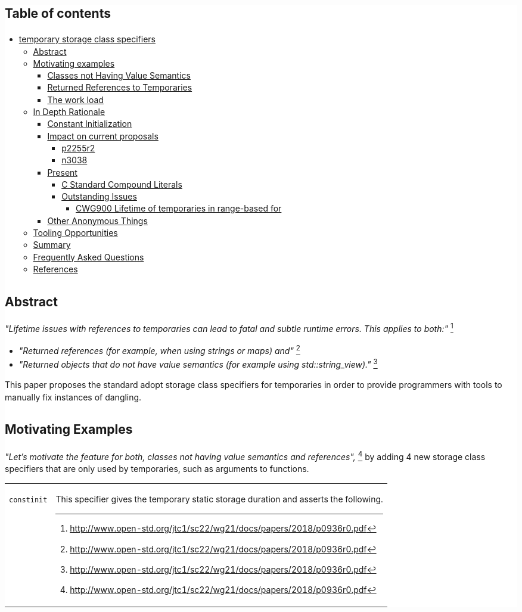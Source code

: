 ## Table of contents

- [temporary storage class specifiers](#temporary-storage-class-specifiers)
  - [Abstract](#abstract)
  - [Motivating examples](#motivating-examples)
    - [Classes not Having Value Semantics](#classes-not-having-value-semantics)
    - [Returned References to Temporaries](#returned-references-to-temporaries)
    - [The work load](#the-work-load)
  - [In Depth Rationale](#in-depth-rationale)
    - [Constant Initialization](#constant-initialization)
    - [Impact on current proposals](#impact-on-current-proposals)
      - [p2255r2](#p2255r2)
      - [n3038](#n3038)
    - [Present](#present)
      - [C Standard Compound Literals](#c-standard-compund-literals)
      - [Outstanding Issues](#outstanding-issues)
        - [CWG900 Lifetime of temporaries in range-based for](#cwg900-lifetime-of-temporaries-in-range-based-for)
    - [Other Anonymous Things](#other-anonymous-things)
  - [Tooling Opportunities](#tooling-opportunities)
  - [Summary](#summary)
  - [Frequently Asked Questions](#frequently-asked-questions)
  - [References](#references)

## Abstract

*"Lifetime issues with references to temporaries can lead to fatal and subtle runtime errors. This applies to both:"* [^bindp]

- *"Returned references (for example, when using strings or maps) and"* [^bindp]
- *"Returned objects that do not have value semantics (for example using std::string_view)."* [^bindp]

This paper proposes the standard adopt storage class specifiers for temporaries in order to provide programmers with tools to manually fix instances of dangling.

## Motivating Examples

*"Let’s motivate the feature for both, classes not having value semantics and references",* [^bindp] by adding 4 new storage class specifiers that are only used by temporaries, such as arguments to functions.

<table>
<tr>
<td>

`constinit`

</td>
<td>

This specifier gives the temporary static storage duration and asserts the following.


[^constinit]: <https://en.cppreference.com/w/cpp/language/constant_initialization>
[^csharpconstants]: <https://docs.microsoft.com/en-us/dotnet/csharp/programming-guide/classes-and-structs/constants>
[^valuecategory]: <https://en.cppreference.com/w/cpp/language/value_category>
[^bindp]: <http://www.open-std.org/jtc1/sc22/wg21/docs/papers/2018/p0936r0.pdf>
[^stringliteral]: <https://en.cppreference.com/w/cpp/language/string_literal>
[^lifetimesafety]: <http://www.open-std.org/jtc1/sc22/wg21/docs/papers/2019/p1179r1.pdf>
[^soauto]: <https://stackoverflow.com/questions/6936720/why-lifetime-of-temporary-doesnt-extend-till-lifetime-of-enclosing-object>
[^string]: <http://www.open-std.org/jtc1/sc22/wg21/docs/papers/2019/p0980r1.pdf>
[^vector]: <http://www.open-std.org/jtc1/sc22/wg21/docs/papers/2019/p1004r2.pdf>
[^optionalvariant]: <http://www.open-std.org/jtc1/sc22/wg21/docs/papers/2021/p2231r1.html>
[^uniqueptr]: <http://www.open-std.org/jtc1/sc22/wg21/docs/papers/2021/p2231r1.html>
[^pe]: <https://docs.microsoft.com/en-us/windows/win32/debug/pe-format>
[^java]: <https://docs.oracle.com/javase/7/docs/api/java/lang/String.html#intern%28%29>
[^csharp]: <https://docs.microsoft.com/en-us/dotnet/api/system.string.intern?view=net-6.0>
[^stringinterning]: <https://en.wikipedia.org/wiki/String_interning>
[^p2255r2]: <https://www.open-std.org/jtc1/sc22/wg21/docs/papers/2021/p2255r2.html>
[^p2576r0]: <https://www.open-std.org/jtc1/sc22/wg21/docs/papers/2022/p2576r0.html>
[^n3038]: <https://www.open-std.org/jtc1/sc22/wg14/www/docs/n3038.htm>
[^smartbear]: <https://smartbear.com/blog/using-constexpr-to-improve-security-performance-an/>
[^bitesize]: <https://blog.feabhas.com/2015/05/bitesize-modern-c-constexpr/>
[^guidelines]: <https://www.modernescpp.com/index.php/c-core-guidelines-programming-at-compile-time-with-constexpr>
[^gccconstexprrom]: <https://stackoverflow.com/questions/10982249/how-can-i-get-gcc-to-place-a-c-constexpr-in-rom>
[^n1511]: <https://www.open-std.org/jtc1/sc22/wg21/docs/papers/2003/n1511.pdf>
[^n2235]: <https://www.open-std.org/jtc1/sc22/wg21/docs/papers/2007/n2235.pdf>
[^n2731]: <https://www.open-std.org/jtc1/sc22/wg14/www/docs/n2731.pdf>
[^n4910]: <https://www.open-std.org/jtc1/sc22/wg21/docs/papers/2022/n4910.pdf>
[^gcccompoundliterals]: <https://gcc.gnu.org/onlinedocs/gcc/Compound-Literals.html>
[^sogcccompoundliterals]: <https://stackoverflow.com/questions/62776214/compund-literals-storage-duration-in-c>
[^p1018r16]: <https://www.open-std.org/jtc1/sc22/wg21/docs/papers/2022/p1018r16.html>
[^p2012r1]: <https://www.open-std.org/jtc1/sc22/wg21/docs/papers/2021/p2012r1.pdf>
[^cppcgrfin]: <https://isocpp.github.io/CppCoreGuidelines/CppCoreGuidelines#Rf-in>
[^cppcgrf42]: <https://isocpp.github.io/CppCoreGuidelines/CppCoreGuidelines#f42-return-a-t-to-indicate-a-position-only>
[^cppcgrf43]: <https://isocpp.github.io/CppCoreGuidelines/CppCoreGuidelines#f43-never-directly-or-indirectly-return-a-pointer-or-a-reference-to-a-local-object>